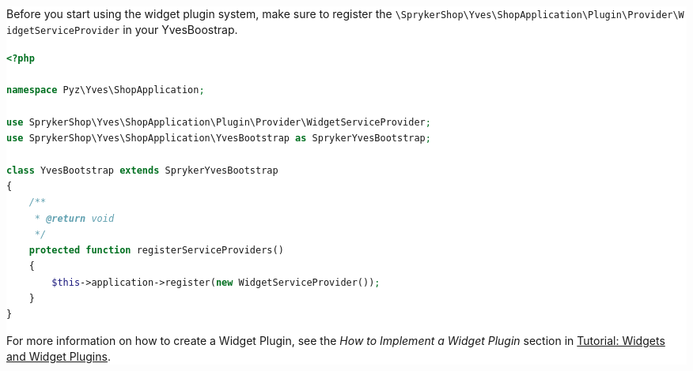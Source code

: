 Before you start using the widget plugin system, make sure to register the `\SprykerShop\Yves\ShopApplication\Plugin\Provider\WidgetServiceProvider` in your YvesBoostrap.

```php
<?php

namespace Pyz\Yves\ShopApplication;

use SprykerShop\Yves\ShopApplication\Plugin\Provider\WidgetServiceProvider;
use SprykerShop\Yves\ShopApplication\YvesBootstrap as SprykerYvesBootstrap;

class YvesBootstrap extends SprykerYvesBootstrap
{
	/**
	 * @return void
	 */
	protected function registerServiceProviders()
	{
		$this->application->register(new WidgetServiceProvider());
	}
}
```

For more information on how to create a Widget Plugin, see the *How to Implement a Widget Plugin* section in [Tutorial: Widgets and Widget Plugins](/docs/scos/dev/tutorials-and-howtos/advanced-tutorials/tutorial-implementing-widgets-and-widget-plugins.html#how-to-implement-a-widget-plugin).  
